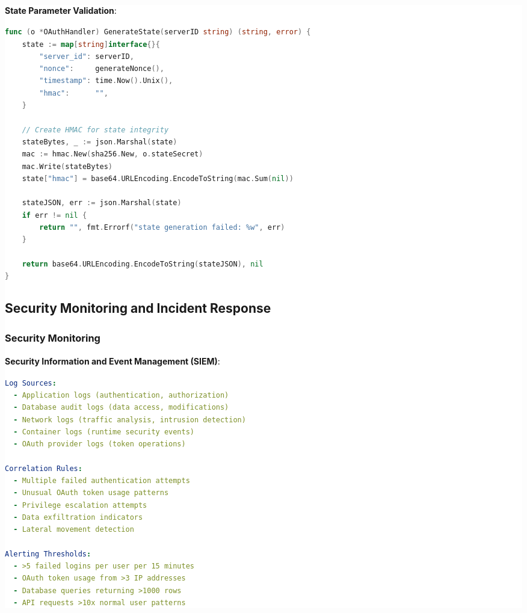 ```go
```

**State Parameter Validation**:

```go
func (o *OAuthHandler) GenerateState(serverID string) (string, error) {
    state := map[string]interface{}{
        "server_id": serverID,
        "nonce":     generateNonce(),
        "timestamp": time.Now().Unix(),
        "hmac":      "",
    }

    // Create HMAC for state integrity
    stateBytes, _ := json.Marshal(state)
    mac := hmac.New(sha256.New, o.stateSecret)
    mac.Write(stateBytes)
    state["hmac"] = base64.URLEncoding.EncodeToString(mac.Sum(nil))

    stateJSON, err := json.Marshal(state)
    if err != nil {
        return "", fmt.Errorf("state generation failed: %w", err)
    }

    return base64.URLEncoding.EncodeToString(stateJSON), nil
}
```

## Security Monitoring and Incident Response

### Security Monitoring

**Security Information and Event Management (SIEM)**:

```yaml
Log Sources:
  - Application logs (authentication, authorization)
  - Database audit logs (data access, modifications)
  - Network logs (traffic analysis, intrusion detection)
  - Container logs (runtime security events)
  - OAuth provider logs (token operations)

Correlation Rules:
  - Multiple failed authentication attempts
  - Unusual OAuth token usage patterns
  - Privilege escalation attempts
  - Data exfiltration indicators
  - Lateral movement detection

Alerting Thresholds:
  - >5 failed logins per user per 15 minutes
  - OAuth token usage from >3 IP addresses
  - Database queries returning >1000 rows
  - API requests >10x normal user patterns
```
